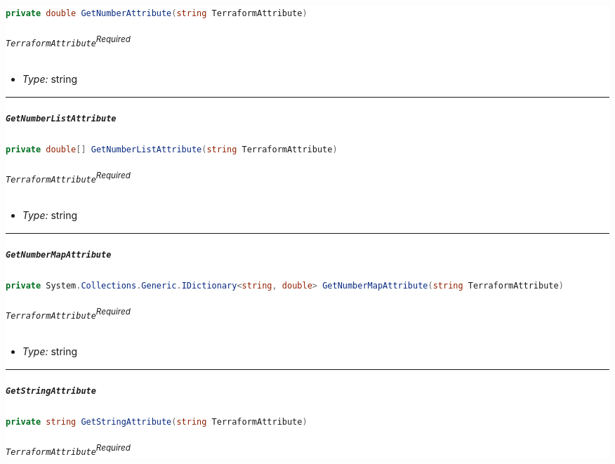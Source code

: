 ```csharp
private double GetNumberAttribute(string TerraformAttribute)
```

###### `TerraformAttribute`<sup>Required</sup> <a name="TerraformAttribute" id="@cdktf/provider-databricks.dataQualityRefresh.DataQualityRefresh.getNumberAttribute.parameter.terraformAttribute"></a>

- *Type:* string

---

##### `GetNumberListAttribute` <a name="GetNumberListAttribute" id="@cdktf/provider-databricks.dataQualityRefresh.DataQualityRefresh.getNumberListAttribute"></a>

```csharp
private double[] GetNumberListAttribute(string TerraformAttribute)
```

###### `TerraformAttribute`<sup>Required</sup> <a name="TerraformAttribute" id="@cdktf/provider-databricks.dataQualityRefresh.DataQualityRefresh.getNumberListAttribute.parameter.terraformAttribute"></a>

- *Type:* string

---

##### `GetNumberMapAttribute` <a name="GetNumberMapAttribute" id="@cdktf/provider-databricks.dataQualityRefresh.DataQualityRefresh.getNumberMapAttribute"></a>

```csharp
private System.Collections.Generic.IDictionary<string, double> GetNumberMapAttribute(string TerraformAttribute)
```

###### `TerraformAttribute`<sup>Required</sup> <a name="TerraformAttribute" id="@cdktf/provider-databricks.dataQualityRefresh.DataQualityRefresh.getNumberMapAttribute.parameter.terraformAttribute"></a>

- *Type:* string

---

##### `GetStringAttribute` <a name="GetStringAttribute" id="@cdktf/provider-databricks.dataQualityRefresh.DataQualityRefresh.getStringAttribute"></a>

```csharp
private string GetStringAttribute(string TerraformAttribute)
```

###### `TerraformAttribute`<sup>Required</sup> <a name="TerraformAttribute" id="@cdktf/provider-databricks.dataQualityRefresh.DataQualityRefresh.getStringAttribute.parameter.terraformAttribute"></a>
